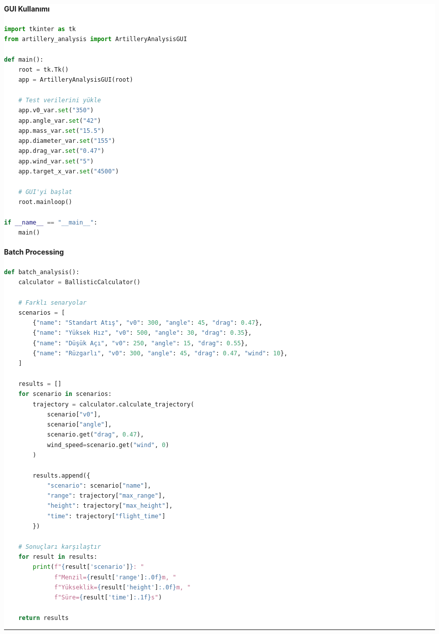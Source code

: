 #### GUI Kullanımı
```python
import tkinter as tk
from artillery_analysis import ArtilleryAnalysisGUI

def main():
    root = tk.Tk()
    app = ArtilleryAnalysisGUI(root)
    
    # Test verilerini yükle
    app.v0_var.set("350")
    app.angle_var.set("42")
    app.mass_var.set("15.5")
    app.diameter_var.set("155")
    app.drag_var.set("0.47")
    app.wind_var.set("5")
    app.target_x_var.set("4500")
    
    # GUI'yi başlat
    root.mainloop()

if __name__ == "__main__":
    main()
```

#### Batch Processing
```python
def batch_analysis():
    calculator = BallisticCalculator()
    
    # Farklı senaryolar
    scenarios = [
        {"name": "Standart Atış", "v0": 300, "angle": 45, "drag": 0.47},
        {"name": "Yüksek Hız", "v0": 500, "angle": 30, "drag": 0.35},
        {"name": "Düşük Açı", "v0": 250, "angle": 15, "drag": 0.55},
        {"name": "Rüzgarlı", "v0": 300, "angle": 45, "drag": 0.47, "wind": 10},
    ]
    
    results = []
    for scenario in scenarios:
        trajectory = calculator.calculate_trajectory(
            scenario["v0"], 
            scenario["angle"], 
            scenario.get("drag", 0.47),
            wind_speed=scenario.get("wind", 0)
        )
        
        results.append({
            "scenario": scenario["name"],
            "range": trajectory["max_range"],
            "height": trajectory["max_height"],
            "time": trajectory["flight_time"]
        })
    
    # Sonuçları karşılaştır
    for result in results:
        print(f"{result['scenario']}: "
              f"Menzil={result['range']:.0f}m, "
              f"Yükseklik={result['height']:.0f}m, "
              f"Süre={result['time']:.1f}s")
    
    return results
```

---